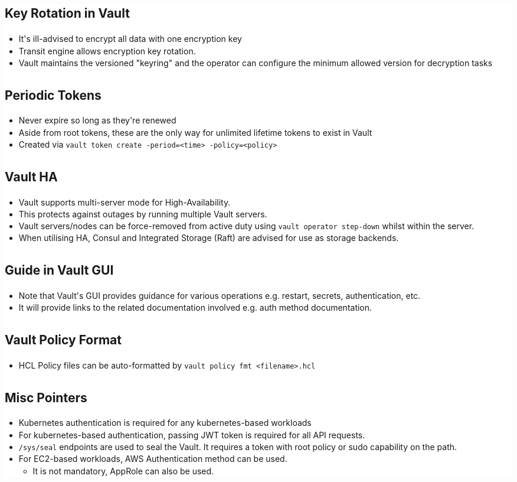 ## Key Rotation in Vault

- It's ill-advised to encrypt all data with one encryption key
- Transit engine allows encryption key rotation.
- Vault maintains the versioned "keyring" and the operator can configure the minimum allowed version for decryption tasks

## Periodic Tokens

- Never expire so long as they're renewed
- Aside from root tokens, these are the only way for unlimited lifetime tokens to exist in Vault
- Created via `vault token create -period=<time> -policy=<policy>`

## Vault HA

- Vault supports multi-server mode for High-Availability.
- This protects against outages by running multiple Vault servers.
- Vault servers/nodes can be force-removed from active duty using `vault operator step-down` whilst within the server.
- When utilising HA, Consul and Integrated Storage (Raft) are advised for use as storage backends.

## Guide in Vault GUI

- Note that Vault's GUI provides guidance for various operations e.g. restart, secrets, authentication, etc.
- It will provide links to the related documentation involved e.g. auth method documentation.

## Vault Policy Format

- HCL Policy files can be auto-formatted by `vault policy fmt <filename>.hcl`

## Misc Pointers

- Kubernetes authentication is required for any kubernetes-based workloads
- For kubernetes-based authentication, passing JWT token is required for all API requests.
- `/sys/seal` endpoints are used to seal the Vault. It requires a token with root policy or sudo capability on the path.
- For EC2-based workloads, AWS Authentication method can be used.
  - It is not mandatory, AppRole can also be used.
